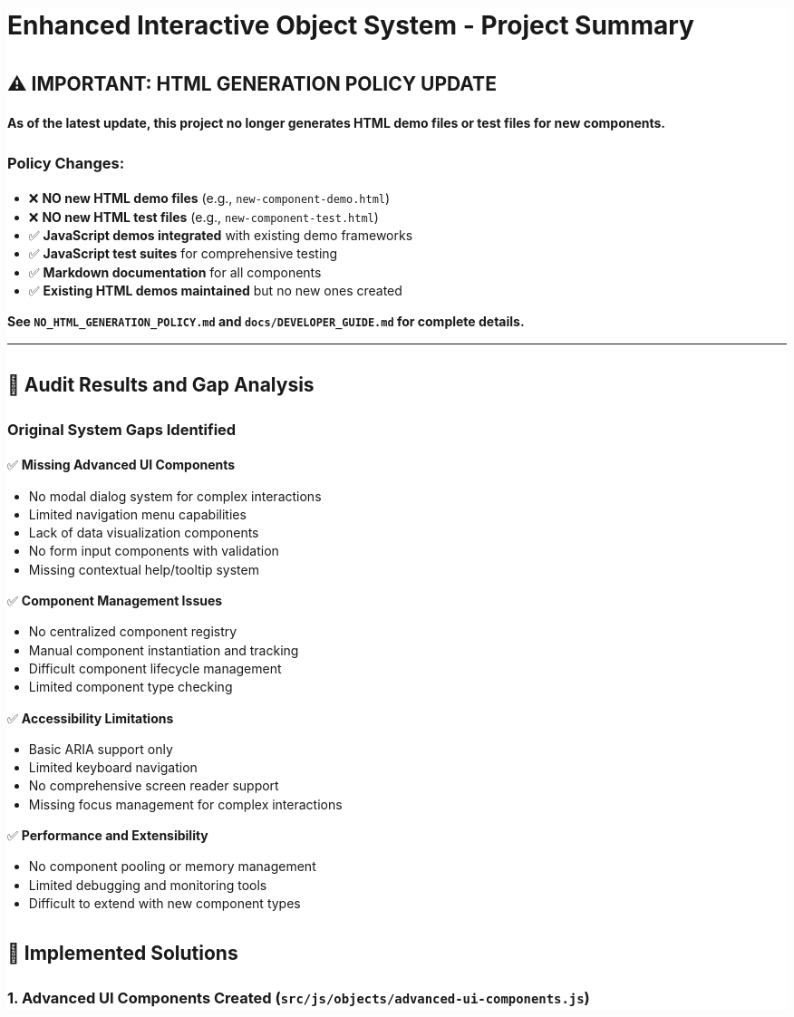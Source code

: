 # Enhanced Interactive Object System - Project Summary

## ⚠️ IMPORTANT: HTML GENERATION POLICY UPDATE

**As of the latest update, this project no longer generates HTML demo files or test files for new components.**

### Policy Changes:
- ❌ **NO new HTML demo files** (e.g., `new-component-demo.html`)
- ❌ **NO new HTML test files** (e.g., `new-component-test.html`)
- ✅ **JavaScript demos integrated** with existing demo frameworks
- ✅ **JavaScript test suites** for comprehensive testing
- ✅ **Markdown documentation** for all components
- ✅ **Existing HTML demos maintained** but no new ones created

**See `NO_HTML_GENERATION_POLICY.md` and `docs/DEVELOPER_GUIDE.md` for complete details.**

---

## 🎯 Audit Results and Gap Analysis

### Original System Gaps Identified
✅ **Missing Advanced UI Components**
- No modal dialog system for complex interactions
- Limited navigation menu capabilities
- Lack of data visualization components
- No form input components with validation
- Missing contextual help/tooltip system

✅ **Component Management Issues**
- No centralized component registry
- Manual component instantiation and tracking
- Difficult component lifecycle management
- Limited component type checking

✅ **Accessibility Limitations**
- Basic ARIA support only
- Limited keyboard navigation
- No comprehensive screen reader support
- Missing focus management for complex interactions

✅ **Performance and Extensibility**
- No component pooling or memory management
- Limited debugging and monitoring tools
- Difficult to extend with new component types

## 🚀 Implemented Solutions

### 1. Advanced UI Components Created (`src/js/objects/advanced-ui-components.js`)

